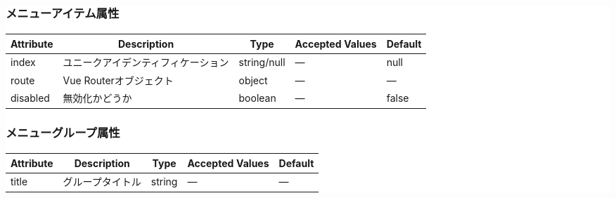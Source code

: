 ### メニューアイテム属性
| Attribute      | Description          | Type      | Accepted Values       | Default  |
|---------- |-------- |---------- |-------------  |-------- |
| index     | ユニークアイデンティフィケーション   | string/null  | — | null |
| route     | Vue Routerオブジェクト   | object | — | — |
| disabled | 無効化かどうか | boolean | — | false |

### メニューグループ属性
| Attribute      | Description          | Type      | Accepted Values       | Default  |
|---------- |-------- |---------- |-------------  |-------- |
| title     | グループタイトル   | string  | — | — |
